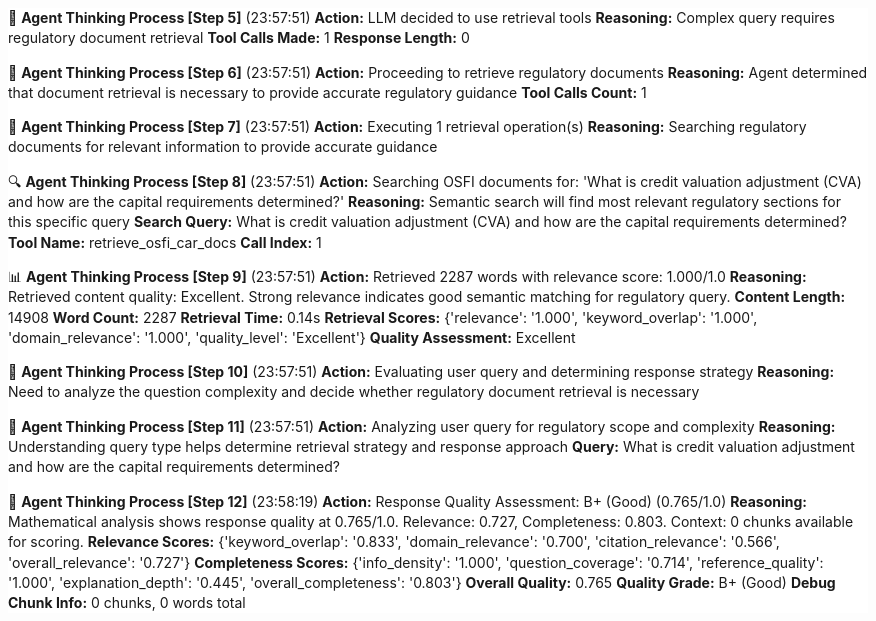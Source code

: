 🤔 **Agent Thinking Process [Step 5]** (23:57:51)
   **Action:** LLM decided to use retrieval tools
   **Reasoning:** Complex query requires regulatory document retrieval
   **Tool Calls Made:** 1
   **Response Length:** 0

🤔 **Agent Thinking Process [Step 6]** (23:57:51)
   **Action:** Proceeding to retrieve regulatory documents
   **Reasoning:** Agent determined that document retrieval is necessary to provide accurate regulatory guidance
   **Tool Calls Count:** 1

🔧 **Agent Thinking Process [Step 7]** (23:57:51)
   **Action:** Executing 1 retrieval operation(s)
   **Reasoning:** Searching regulatory documents for relevant information to provide accurate guidance

🔍 **Agent Thinking Process [Step 8]** (23:57:51)
   **Action:** Searching OSFI documents for: 'What is credit valuation adjustment (CVA) and how are the capital requirements determined?'
   **Reasoning:** Semantic search will find most relevant regulatory sections for this specific query
   **Search Query:** What is credit valuation adjustment (CVA) and how are the capital requirements determined?
   **Tool Name:** retrieve_osfi_car_docs
   **Call Index:** 1

📊 **Agent Thinking Process [Step 9]** (23:57:51)
   **Action:** Retrieved 2287 words with relevance score: 1.000/1.0
   **Reasoning:** Retrieved content quality: Excellent. Strong relevance indicates good semantic matching for regulatory query.
   **Content Length:** 14908
   **Word Count:** 2287
   **Retrieval Time:** 0.14s
   **Retrieval Scores:** {'relevance': '1.000', 'keyword_overlap': '1.000', 'domain_relevance': '1.000', 'quality_level': 'Excellent'}
   **Quality Assessment:** Excellent

🤔 **Agent Thinking Process [Step 10]** (23:57:51)
   **Action:** Evaluating user query and determining response strategy
   **Reasoning:** Need to analyze the question complexity and decide whether regulatory document retrieval is necessary

🧠 **Agent Thinking Process [Step 11]** (23:57:51)
   **Action:** Analyzing user query for regulatory scope and complexity
   **Reasoning:** Understanding query type helps determine retrieval strategy and response approach
   **Query:** What is credit valuation adjustment and how are the capital requirements determined?

🎯 **Agent Thinking Process [Step 12]** (23:58:19)
   **Action:** Response Quality Assessment: B+ (Good) (0.765/1.0)
   **Reasoning:** Mathematical analysis shows response quality at 0.765/1.0. Relevance: 0.727, Completeness: 0.803. Context: 0 chunks available for scoring.
   **Relevance Scores:** {'keyword_overlap': '0.833', 'domain_relevance': '0.700', 'citation_relevance': '0.566', 'overall_relevance': '0.727'}
   **Completeness Scores:** {'info_density': '1.000', 'question_coverage': '0.714', 'reference_quality': '1.000', 'explanation_depth': '0.445', 'overall_completeness': '0.803'}
   **Overall Quality:** 0.765
   **Quality Grade:** B+ (Good)
   **Debug Chunk Info:** 0 chunks, 0 words total
